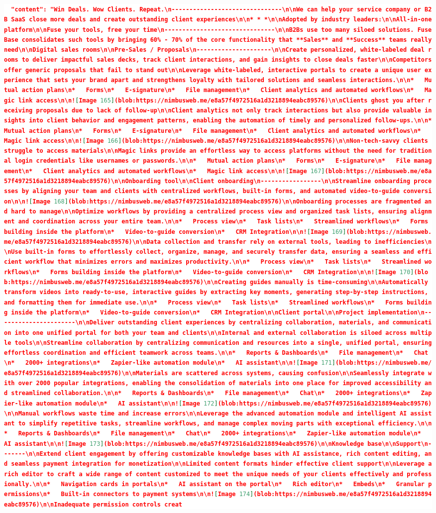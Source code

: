 ```json
  "content": "Win Deals. Wow Clients. Repeat.\n-------------------------------\n\nWe can help your service company or B2B SaaS close more deals and create outstanding client experiences\n\n* * *\n\nAdopted by industry leaders:\n\nAll-in-one platform\n\nFuse your tools, free your time\n-------------------------------\n\nB2Bs use too many siloed solutions. FuseBase consolidates such tools by bringing 60% - 70% of the core functionality that **Sales** and **Success** teams really need\n\nDigital sales rooms\n\nPre-Sales / Proposals\n---------------------\n\nCreate personalized, white-labeled deal rooms to deliver impactful sales decks, track client interactions, and gain insights to close deals faster\n\nCompetitors offer generic proposals that fail to stand out\n\nLeverage white-labeled, interactive portals to create a unique user experience that sets your brand apart and strengthens loyalty with tailored solutions and seamless interactions.\n\n*   Mutual action plans\n*   Forms\n*   E-signature\n*   File management\n*   Client analytics and automated workflows\n*   Magic link access\n\n![Image 165](blob:https://nimbusweb.me/e8a57f4972516a1d3218894eabc89576)\n\nClients ghost you after receiving proposals due to lack of follow-up\n\nClient analytics not only track interactions but also provide valuable insights into client behavior and engagement patterns, enabling the automation of timely and personalized follow-ups.\n\n*   Mutual action plans\n*   Forms\n*   E-signature\n*   File management\n*   Client analytics and automated workflows\n*   Magic link access\n\n![Image 166](blob:https://nimbusweb.me/e8a57f4972516a1d3218894eabc89576)\n\nNon-tech-savvy clients struggle to access materials\n\nMagic links provide an effortless way to access platforms without the need for traditional login credentials like usernames or passwords.\n\n*   Mutual action plans\n*   Forms\n*   E-signature\n*   File management\n*   Client analytics and automated workflows\n*   Magic link access\n\n![Image 167](blob:https://nimbusweb.me/e8a57f4972516a1d3218894eabc89576)\n\nOnboarding tool\n\nClient onboarding\n-----------------\n\nStreamline onboarding processes by aligning your team and clients with centralized workflows, built-in forms, and automated video-to-guide conversion\n\n![Image 168](blob:https://nimbusweb.me/e8a57f4972516a1d3218894eabc89576)\n\nOnboarding processes are fragmented and hard to manage\n\nOptimize workflows by providing a centralized process view and organized task lists, ensuring alignment and coordination across your entire team.\n\n*   Process view\n*   Task lists\n*   Streamlined workflows\n*   Forms building inside the platform\n*   Video-to-guide conversion\n*   CRM Integration\n\n![Image 169](blob:https://nimbusweb.me/e8a57f4972516a1d3218894eabc89576)\n\nData collection and transfer rely on external tools, leading to inefficiencies\n\nUse built-in forms to effortlessly collect, organize, manage, and securely transfer data, ensuring a seamless and efficient workflow that minimizes errors and maximizes productivity.\n\n*   Process view\n*   Task lists\n*   Streamlined workflows\n*   Forms building inside the platform\n*   Video-to-guide conversion\n*   CRM Integration\n\n![Image 170](blob:https://nimbusweb.me/e8a57f4972516a1d3218894eabc89576)\n\nCreating guides manually is time-consuming\n\nAutomatically transform videos into ready-to-use, interactive guides by extracting key moments, generating step-by-step instructions, and formatting them for immediate use.\n\n*   Process view\n*   Task lists\n*   Streamlined workflows\n*   Forms building inside the platform\n*   Video-to-guide conversion\n*   CRM Integration\n\nClient portal\n\nProject implementation\n----------------------\n\nDeliver outstanding client experiences by centralizing collaboration, materials, and communication into one unified portal for both your team and clients\n\nInternal and external collaboration is siloed across multiple tools\n\nStreamline collaboration by centralizing communication and resources into a single, unified portal, ensuring effortless coordination and efficient teamwork across teams.\n\n*   Reports & Dashboards\n*   File management\n*   Chat\n*   2000+ integrations\n*   Zapier-like automation module\n*   AI assistant\n\n![Image 171](blob:https://nimbusweb.me/e8a57f4972516a1d3218894eabc89576)\n\nMaterials are scattered across systems, causing confusion\n\nSeamlessly integrate with over 2000 popular integrations, enabling the consolidation of materials into one place for improved accessibility and streamlined collaboration.\n\n*   Reports & Dashboards\n*   File management\n*   Chat\n*   2000+ integrations\n*   Zapier-like automation module\n*   AI assistant\n\n![Image 172](blob:https://nimbusweb.me/e8a57f4972516a1d3218894eabc89576)\n\nManual workflows waste time and increase errors\n\nLeverage the advanced automation module and intelligent AI assistant to simplify repetitive tasks, streamline workflows, and manage complex moving parts with exceptional efficiency.\n\n*   Reports & Dashboards\n*   File management\n*   Chat\n*   2000+ integrations\n*   Zapier-like automation module\n*   AI assistant\n\n![Image 173](blob:https://nimbusweb.me/e8a57f4972516a1d3218894eabc89576)\n\nKnowledge base\n\nSupport\n-------\n\nExtend client engagement by offering customizable knowledge bases with AI assistance, rich content editing, and seamless payment integration for monetization\n\nLimited content formats hinder effective client support\n\nLeverage a rich editor to craft a wide range of content customized to meet the unique needs of your clients effectively and professionally.\n\n*   Navigation cards in portals\n*   AI assistant on the portal\n*   Rich editor\n*   Embeds\n*   Granular permissions\n*   Built-in connectors to payment systems\n\n![Image 174](blob:https://nimbusweb.me/e8a57f4972516a1d3218894eabc89576)\n\nInadequate permission controls creat
```